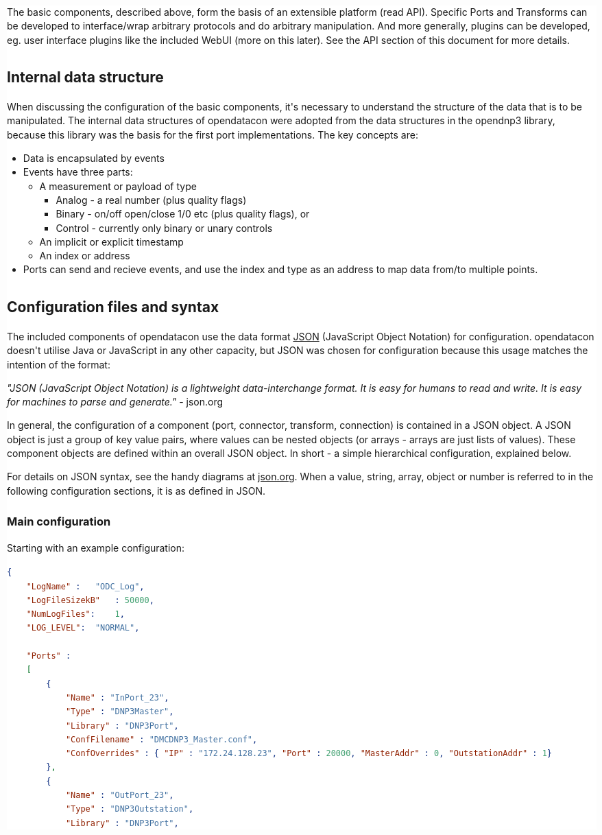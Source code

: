 The basic components, described above, form the basis of an extensible platform (read API). Specific Ports and Transforms can be developed to interface/wrap arbitrary protocols and do arbitrary manipulation. And more generally, plugins can be developed, eg. user interface plugins like the included WebUI (more on this later). See the API section of this document for more details.

## Internal data structure

When discussing the configuration of the basic components, it's necessary to understand the structure of the data that is to be manipulated. The internal data structures of opendatacon were adopted from the data structures in the opendnp3 library, because this library was the basis for the first port implementations. The key concepts are:

*   Data is encapsulated by events
*   Events have three parts:
    *   A measurement or payload of type
        *   Analog - a real number (plus quality flags)
        *   Binary - on/off open/close 1/0 etc (plus quality flags), or
        *   Control - currently only binary or unary controls
    *   An implicit or explicit timestamp
    *   An index or address
*   Ports can send and recieve events, and use the index and type as an address to map data from/to multiple points.

## Configuration files and syntax

The included components of opendatacon use the data format [JSON](http://json.org/) (JavaScript Object Notation) for configuration. opendatacon doesn't utilise Java or JavaScript in any other capacity, but JSON was chosen for configuration because this usage matches the intention of the format:

_"JSON (JavaScript Object Notation) is a lightweight data-interchange format. It is easy for humans to read and write. It is easy for machines to parse and generate."_ - json.org

In general, the configuration of a component (port, connector, transform, connection) is contained in a JSON object. A JSON object is just a group of key value pairs, where values can be nested objects (or arrays - arrays are just lists of values). These component objects are defined within an overall JSON object. In short - a simple hierarchical configuration, explained below.

For details on JSON syntax, see the handy diagrams at [json.org](http://json.org/). When a value, string, array, object or number is referred to in the following configuration sections, it is as defined in JSON.

### Main configuration

Starting with an example configuration:

```json
{
    "LogName" :   "ODC_Log",
    "LogFileSizekB"   : 50000,
    "NumLogFiles":    1,
    "LOG_LEVEL":  "NORMAL",
     
    "Ports" :
    [
        {
            "Name" : "InPort_23",
            "Type" : "DNP3Master",
            "Library" : "DNP3Port",
            "ConfFilename" : "DMCDNP3_Master.conf",
            "ConfOverrides" : { "IP" : "172.24.128.23", "Port" : 20000, "MasterAddr" : 0, "OutstationAddr" : 1}
        },
        {
            "Name" : "OutPort_23",
            "Type" : "DNP3Outstation",
            "Library" : "DNP3Port",
```